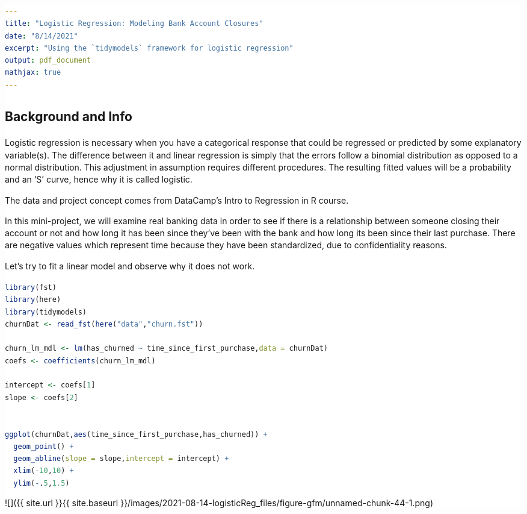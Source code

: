 ```yaml
---
title: "Logistic Regression: Modeling Bank Account Closures"
date: "8/14/2021"
excerpt: "Using the `tidymodels` framework for logistic regression"
output: pdf_document
mathjax: true
---
```


## Background and Info

Logistic regression is necessary when you have a categorical response
that could be regressed or predicted by some explanatory variable(s).
The difference between it and linear regression is simply that the
errors follow a binomial distribution as opposed to a normal
distribution. This adjustment in assumption requires different
procedures. The resulting fitted values will be a probability and an ‘S’
curve, hence why it is called logistic.

The data and project concept comes from DataCamp’s Intro to Regression
in R course.

In this mini-project, we will examine real banking data in order to see
if there is a relationship between someone closing their account or not
and how long it has been since they’ve been with the bank and how long
its been since their last purchase. There are negative values which
represent time because they have been standardized, due to
confidentiality reasons.

Let’s try to fit a linear model and observe why it does not work.

``` r
library(fst)
library(here)
library(tidymodels)
churnDat <- read_fst(here("data","churn.fst"))

churn_lm_mdl <- lm(has_churned ~ time_since_first_purchase,data = churnDat)
coefs <- coefficients(churn_lm_mdl)

intercept <- coefs[1]
slope <- coefs[2]


ggplot(churnDat,aes(time_since_first_purchase,has_churned)) +
  geom_point() +
  geom_abline(slope = slope,intercept = intercept) +
  xlim(-10,10) +
  ylim(-.5,1.5)
```

![]({{ site.url }}{{ site.baseurl }}/images/2021-08-14-logisticReg_files/figure-gfm/unnamed-chunk-44-1.png)

